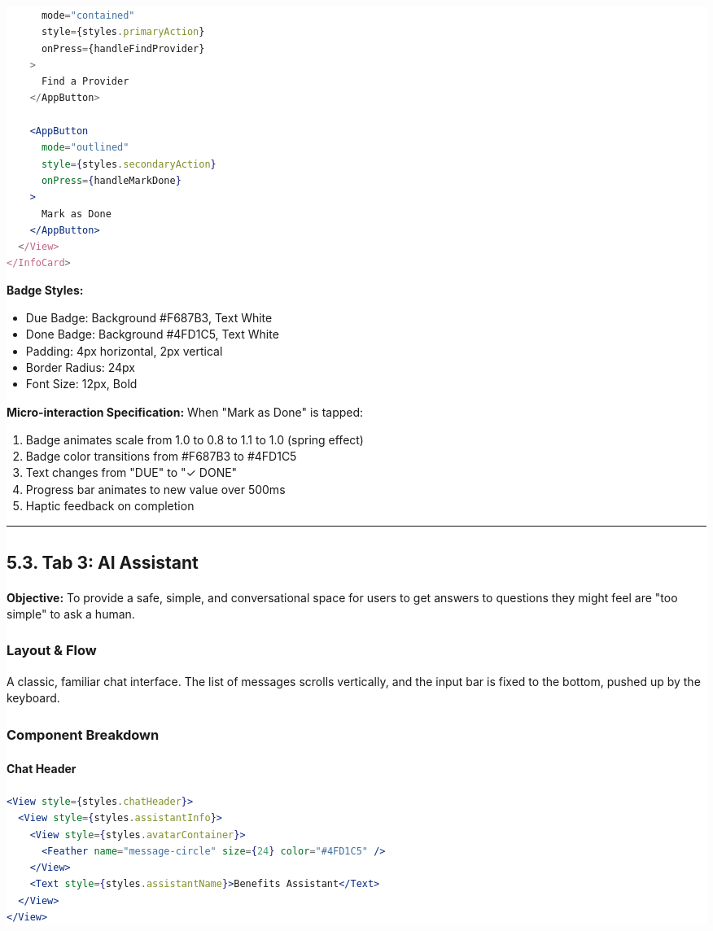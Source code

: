 ```jsx
      mode="contained"
      style={styles.primaryAction}
      onPress={handleFindProvider}
    >
      Find a Provider
    </AppButton>
    
    <AppButton 
      mode="outlined"
      style={styles.secondaryAction}
      onPress={handleMarkDone}
    >
      Mark as Done
    </AppButton>
  </View>
</InfoCard>
```

**Badge Styles:**
- Due Badge: Background #F687B3, Text White
- Done Badge: Background #4FD1C5, Text White
- Padding: 4px horizontal, 2px vertical
- Border Radius: 24px
- Font Size: 12px, Bold

**Micro-interaction Specification:**
When "Mark as Done" is tapped:
1. Badge animates scale from 1.0 to 0.8 to 1.1 to 1.0 (spring effect)
2. Badge color transitions from #F687B3 to #4FD1C5
3. Text changes from "DUE" to "✓ DONE"
4. Progress bar animates to new value over 500ms
5. Haptic feedback on completion

---

## 5.3. Tab 3: AI Assistant

**Objective:** To provide a safe, simple, and conversational space for users to get answers to questions they might feel are "too simple" to ask a human.

### Layout & Flow

A classic, familiar chat interface. The list of messages scrolls vertically, and the input bar is fixed to the bottom, pushed up by the keyboard.

### Component Breakdown

#### Chat Header
```jsx
<View style={styles.chatHeader}>
  <View style={styles.assistantInfo}>
    <View style={styles.avatarContainer}>
      <Feather name="message-circle" size={24} color="#4FD1C5" />
    </View>
    <Text style={styles.assistantName}>Benefits Assistant</Text>
  </View>
</View>
```
